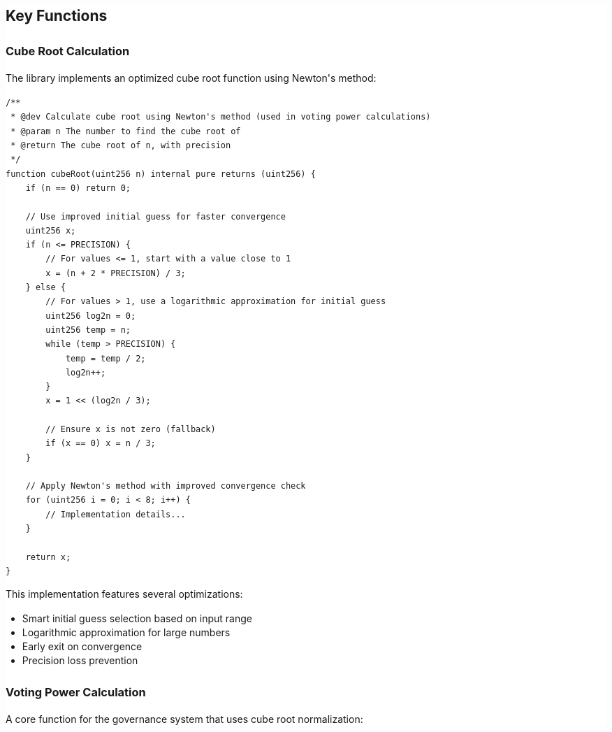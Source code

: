 ## Key Functions

### Cube Root Calculation

The library implements an optimized cube root function using Newton's method:

```solidity
/**
 * @dev Calculate cube root using Newton's method (used in voting power calculations)
 * @param n The number to find the cube root of
 * @return The cube root of n, with precision
 */
function cubeRoot(uint256 n) internal pure returns (uint256) {
    if (n == 0) return 0;
    
    // Use improved initial guess for faster convergence
    uint256 x;
    if (n <= PRECISION) {
        // For values <= 1, start with a value close to 1
        x = (n + 2 * PRECISION) / 3;
    } else {
        // For values > 1, use a logarithmic approximation for initial guess
        uint256 log2n = 0;
        uint256 temp = n;
        while (temp > PRECISION) {
            temp = temp / 2;
            log2n++;
        }
        x = 1 << (log2n / 3);
        
        // Ensure x is not zero (fallback)
        if (x == 0) x = n / 3;
    }
    
    // Apply Newton's method with improved convergence check
    for (uint256 i = 0; i < 8; i++) {
        // Implementation details...
    }
    
    return x;
}
```

This implementation features several optimizations:
- Smart initial guess selection based on input range
- Logarithmic approximation for large numbers
- Early exit on convergence
- Precision loss prevention

### Voting Power Calculation

A core function for the governance system that uses cube root normalization:
